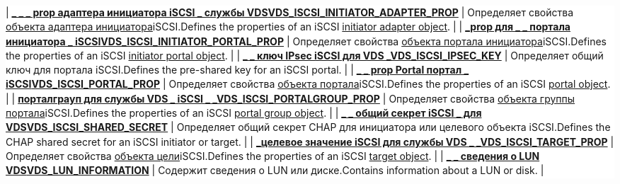 | [<span data-ttu-id="84782-166">**\_ \_ \_ prop адаптера инициатора iSCSI \_ службы VDS**</span><span class="sxs-lookup"><span data-stu-id="84782-166">**VDS\_ISCSI\_INITIATOR\_ADAPTER\_PROP**</span></span>](/windows/desktop/api/Vds/ns-vds-vds_iscsi_initiator_adapter_prop)        | <span data-ttu-id="84782-167">Определяет свойства [объекта адаптера инициатора](startup-and-service-objects.md)iSCSI.</span><span class="sxs-lookup"><span data-stu-id="84782-167">Defines the properties of an iSCSI [initiator adapter object](startup-and-service-objects.md).</span></span>                                                                                                                                                                 |
| [<span data-ttu-id="84782-168">**\_prop для \_ \_ портала инициатора \_ iSCSI**</span><span class="sxs-lookup"><span data-stu-id="84782-168">**VDS\_ISCSI\_INITIATOR\_PORTAL\_PROP**</span></span>](/windows/desktop/api/Vds/ns-vds-vds_iscsi_initiator_portal_prop)          | <span data-ttu-id="84782-169">Определяет свойства [объекта портала инициатора](startup-and-service-objects.md)iSCSI.</span><span class="sxs-lookup"><span data-stu-id="84782-169">Defines the properties of an iSCSI [initiator portal object](startup-and-service-objects.md).</span></span>                                                                                                                                                                  |
| [<span data-ttu-id="84782-170">**\_ \_ ключ IPsec iSCSI для VDS \_**</span><span class="sxs-lookup"><span data-stu-id="84782-170">**VDS\_ISCSI\_IPSEC\_KEY**</span></span>](/windows/desktop/api/Vds/ns-vds-vds_iscsi_ipsec_key)                                   | <span data-ttu-id="84782-171">Определяет общий ключ для портала iSCSI.</span><span class="sxs-lookup"><span data-stu-id="84782-171">Defines the pre-shared key for an iSCSI portal.</span></span>                                                                                                                                                                                                                 |
| [<span data-ttu-id="84782-172">**\_ \_ prop Portal портал \_ iSCSI**</span><span class="sxs-lookup"><span data-stu-id="84782-172">**VDS\_ISCSI\_PORTAL\_PROP**</span></span>](/windows/desktop/api/Vds/ns-vds-vds_iscsi_portal_prop)                               | <span data-ttu-id="84782-173">Определяет свойства [объекта портала](portal-object.md)iSCSI.</span><span class="sxs-lookup"><span data-stu-id="84782-173">Defines the properties of an iSCSI [portal object](portal-object.md).</span></span>                                                                                                                                                                                          |
| [<span data-ttu-id="84782-174">**порталграуп для службы VDS \_ iSCSI \_ \_**</span><span class="sxs-lookup"><span data-stu-id="84782-174">**VDS\_ISCSI\_PORTALGROUP\_PROP**</span></span>](/windows/desktop/api/Vds/ns-vds-vds_iscsi_portalgroup_prop)                     | <span data-ttu-id="84782-175">Определяет свойства [объекта группы портала](portal-group-object.md)iSCSI.</span><span class="sxs-lookup"><span data-stu-id="84782-175">Defines the properties of an iSCSI [portal group object](portal-group-object.md).</span></span>                                                                                                                                                                              |
| [<span data-ttu-id="84782-176">**\_ \_ общий секрет iSCSI \_ для VDS**</span><span class="sxs-lookup"><span data-stu-id="84782-176">**VDS\_ISCSI\_SHARED\_SECRET**</span></span>](/windows/desktop/api/Vds/ns-vds-vds_iscsi_shared_secret)                           | <span data-ttu-id="84782-177">Определяет общий секрет CHAP для инициатора или целевого объекта iSCSI.</span><span class="sxs-lookup"><span data-stu-id="84782-177">Defines the CHAP shared secret for an iSCSI initiator or target.</span></span>                                                                                                                                                                                                |
| [<span data-ttu-id="84782-178">**\_целевое значение iSCSI для службы VDS \_ \_**</span><span class="sxs-lookup"><span data-stu-id="84782-178">**VDS\_ISCSI\_TARGET\_PROP**</span></span>](/windows/desktop/api/Vds/ns-vds-vds_iscsi_target_prop)                               | <span data-ttu-id="84782-179">Определяет свойства [объекта цели](target-object.md)iSCSI.</span><span class="sxs-lookup"><span data-stu-id="84782-179">Defines the properties of an iSCSI [target object](target-object.md).</span></span>                                                                                                                                                                                          |
| [<span data-ttu-id="84782-180">**\_ \_ сведения о LUN VDS**</span><span class="sxs-lookup"><span data-stu-id="84782-180">**VDS\_LUN\_INFORMATION**</span></span>](/windows/desktop/api/VdsLun/ns-vdslun-vds_lun_information)                                    | <span data-ttu-id="84782-181">Содержит сведения о LUN или диске.</span><span class="sxs-lookup"><span data-stu-id="84782-181">Contains information about a LUN or disk.</span></span>                                                                                                                                                                                                                       |